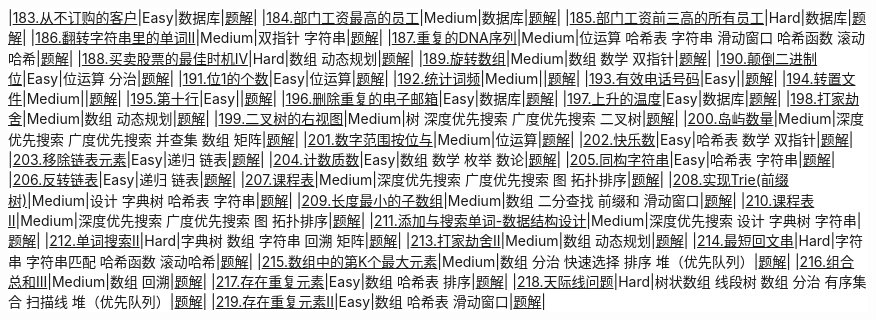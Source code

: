 |[183.从不订购的客户](https://leetcode-cn.com/problems/customers-who-never-order/)|Easy|数据库|[题解](./183_从不订购的客户)|
|[184.部门工资最高的员工](https://leetcode-cn.com/problems/department-highest-salary/)|Medium|数据库|[题解](./184_部门工资最高的员工)|
|[185.部门工资前三高的所有员工](https://leetcode-cn.com/problems/department-top-three-salaries/)|Hard|数据库|[题解](./185_部门工资前三高的所有员工)|
|[186.翻转字符串里的单词II](https://leetcode-cn.com/problems/reverse-words-in-a-string-ii/)|Medium|双指针 字符串|[题解](./186_翻转字符串里的单词II)|
|[187.重复的DNA序列](https://leetcode-cn.com/problems/repeated-dna-sequences/)|Medium|位运算 哈希表 字符串 滑动窗口 哈希函数 滚动哈希|[题解](./187_重复的DNA序列)|
|[188.买卖股票的最佳时机IV](https://leetcode-cn.com/problems/best-time-to-buy-and-sell-stock-iv/)|Hard|数组 动态规划|[题解](./188_买卖股票的最佳时机IV)|
|[189.旋转数组](https://leetcode-cn.com/problems/rotate-array/)|Medium|数组 数学 双指针|[题解](./189_旋转数组)|
|[190.颠倒二进制位](https://leetcode-cn.com/problems/reverse-bits/)|Easy|位运算 分治|[题解](./190_颠倒二进制位)|
|[191.位1的个数](https://leetcode-cn.com/problems/number-of-1-bits/)|Easy|位运算|[题解](./191_位1的个数)|
|[192.统计词频](https://leetcode-cn.com/problems/word-frequency/)|Medium||[题解](./192_统计词频)|
|[193.有效电话号码](https://leetcode-cn.com/problems/valid-phone-numbers/)|Easy||[题解](./193_有效电话号码)|
|[194.转置文件](https://leetcode-cn.com/problems/transpose-file/)|Medium||[题解](./194_转置文件)|
|[195.第十行](https://leetcode-cn.com/problems/tenth-line/)|Easy||[题解](./195_第十行)|
|[196.删除重复的电子邮箱](https://leetcode-cn.com/problems/delete-duplicate-emails/)|Easy|数据库|[题解](./196_删除重复的电子邮箱)|
|[197.上升的温度](https://leetcode-cn.com/problems/rising-temperature/)|Easy|数据库|[题解](./197_上升的温度)|
|[198.打家劫舍](https://leetcode-cn.com/problems/house-robber/)|Medium|数组 动态规划|[题解](./198_打家劫舍)|
|[199.二叉树的右视图](https://leetcode-cn.com/problems/binary-tree-right-side-view/)|Medium|树 深度优先搜索 广度优先搜索 二叉树|[题解](./199_二叉树的右视图)|
|[200.岛屿数量](https://leetcode-cn.com/problems/number-of-islands/)|Medium|深度优先搜索 广度优先搜索 并查集 数组 矩阵|[题解](./200_岛屿数量)|
|[201.数字范围按位与](https://leetcode-cn.com/problems/bitwise-and-of-numbers-range/)|Medium|位运算|[题解](./201_数字范围按位与)|
|[202.快乐数](https://leetcode-cn.com/problems/happy-number/)|Easy|哈希表 数学 双指针|[题解](./202_快乐数)|
|[203.移除链表元素](https://leetcode-cn.com/problems/remove-linked-list-elements/)|Easy|递归 链表|[题解](./203_移除链表元素)|
|[204.计数质数](https://leetcode-cn.com/problems/count-primes/)|Easy|数组 数学 枚举 数论|[题解](./204_计数质数)|
|[205.同构字符串](https://leetcode-cn.com/problems/isomorphic-strings/)|Easy|哈希表 字符串|[题解](./205_同构字符串)|
|[206.反转链表](https://leetcode-cn.com/problems/reverse-linked-list/)|Easy|递归 链表|[题解](./206_反转链表)|
|[207.课程表](https://leetcode-cn.com/problems/course-schedule/)|Medium|深度优先搜索 广度优先搜索 图 拓扑排序|[题解](./207_课程表)|
|[208.实现Trie(前缀树)](https://leetcode-cn.com/problems/implement-trie-prefix-tree/)|Medium|设计 字典树 哈希表 字符串|[题解](./208_实现Trie(前缀树))|
|[209.长度最小的子数组](https://leetcode-cn.com/problems/minimum-size-subarray-sum/)|Medium|数组 二分查找 前缀和 滑动窗口|[题解](./209_长度最小的子数组)|
|[210.课程表II](https://leetcode-cn.com/problems/course-schedule-ii/)|Medium|深度优先搜索 广度优先搜索 图 拓扑排序|[题解](./210_课程表II)|
|[211.添加与搜索单词-数据结构设计](https://leetcode-cn.com/problems/design-add-and-search-words-data-structure/)|Medium|深度优先搜索 设计 字典树 字符串|[题解](./211_添加与搜索单词-数据结构设计)|
|[212.单词搜索II](https://leetcode-cn.com/problems/word-search-ii/)|Hard|字典树 数组 字符串 回溯 矩阵|[题解](./212_单词搜索II)|
|[213.打家劫舍II](https://leetcode-cn.com/problems/house-robber-ii/)|Medium|数组 动态规划|[题解](./213_打家劫舍II)|
|[214.最短回文串](https://leetcode-cn.com/problems/shortest-palindrome/)|Hard|字符串 字符串匹配 哈希函数 滚动哈希|[题解](./214_最短回文串)|
|[215.数组中的第K个最大元素](https://leetcode-cn.com/problems/kth-largest-element-in-an-array/)|Medium|数组 分治 快速选择 排序 堆（优先队列）|[题解](./215_数组中的第K个最大元素)|
|[216.组合总和III](https://leetcode-cn.com/problems/combination-sum-iii/)|Medium|数组 回溯|[题解](./216_组合总和III)|
|[217.存在重复元素](https://leetcode-cn.com/problems/contains-duplicate/)|Easy|数组 哈希表 排序|[题解](./217_存在重复元素)|
|[218.天际线问题](https://leetcode-cn.com/problems/the-skyline-problem/)|Hard|树状数组 线段树 数组 分治 有序集合 扫描线 堆（优先队列）|[题解](./218_天际线问题)|
|[219.存在重复元素II](https://leetcode-cn.com/problems/contains-duplicate-ii/)|Easy|数组 哈希表 滑动窗口|[题解](./219_存在重复元素II)|